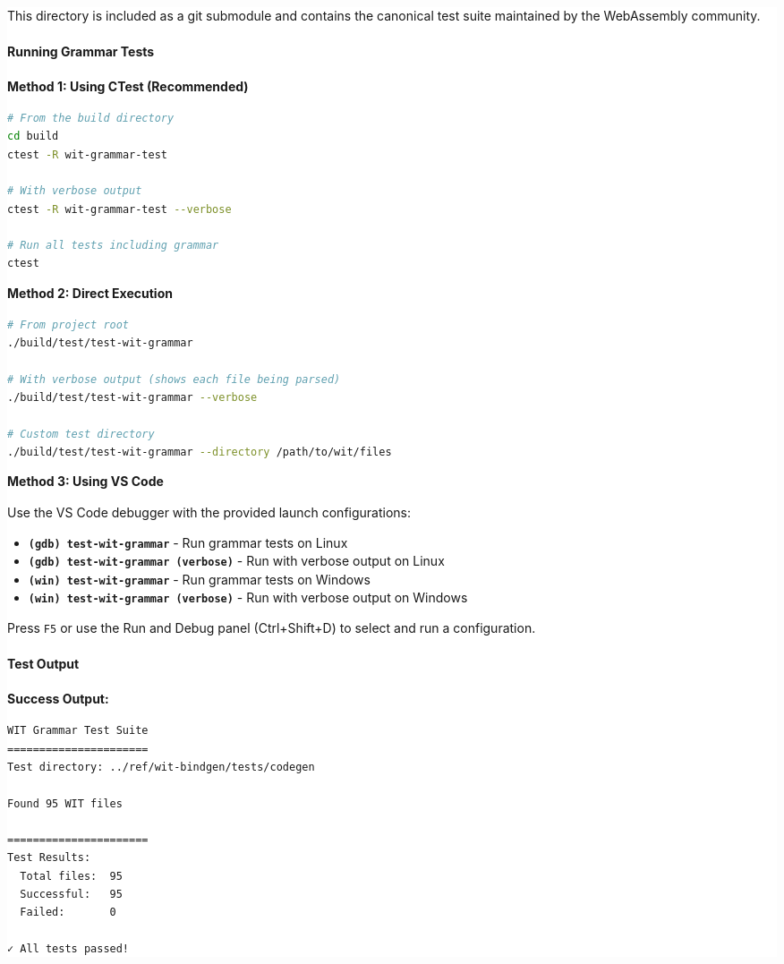 This directory is included as a git submodule and contains the canonical test suite maintained by the WebAssembly community.

#### Running Grammar Tests

**Method 1: Using CTest (Recommended)**

```bash
# From the build directory
cd build
ctest -R wit-grammar-test

# With verbose output
ctest -R wit-grammar-test --verbose

# Run all tests including grammar
ctest
```

**Method 2: Direct Execution**

```bash
# From project root
./build/test/test-wit-grammar

# With verbose output (shows each file being parsed)
./build/test/test-wit-grammar --verbose

# Custom test directory
./build/test/test-wit-grammar --directory /path/to/wit/files
```

**Method 3: Using VS Code**

Use the VS Code debugger with the provided launch configurations:
- **`(gdb) test-wit-grammar`** - Run grammar tests on Linux
- **`(gdb) test-wit-grammar (verbose)`** - Run with verbose output on Linux
- **`(win) test-wit-grammar`** - Run grammar tests on Windows
- **`(win) test-wit-grammar (verbose)`** - Run with verbose output on Windows

Press `F5` or use the Run and Debug panel (Ctrl+Shift+D) to select and run a configuration.

#### Test Output

**Success Output:**
```
WIT Grammar Test Suite
======================
Test directory: ../ref/wit-bindgen/tests/codegen

Found 95 WIT files

======================
Test Results:
  Total files:  95
  Successful:   95
  Failed:       0

✓ All tests passed!
```
